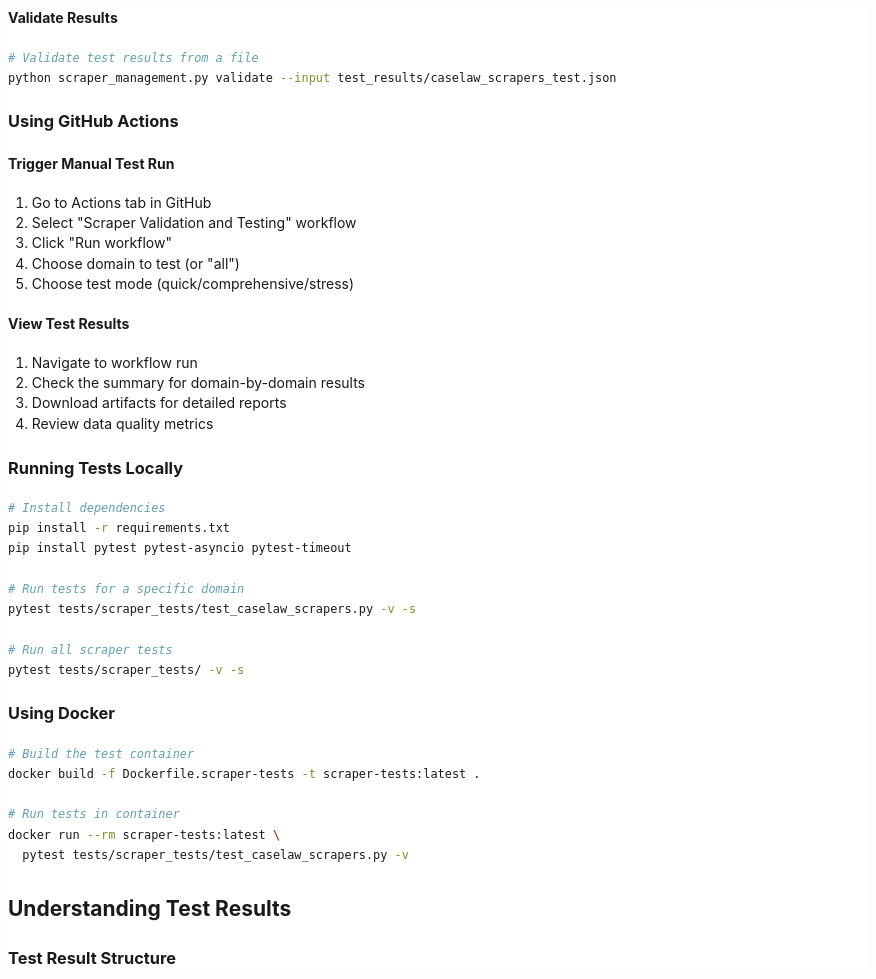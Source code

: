 #### Validate Results

```bash
# Validate test results from a file
python scraper_management.py validate --input test_results/caselaw_scrapers_test.json
```

### Using GitHub Actions

#### Trigger Manual Test Run

1. Go to Actions tab in GitHub
2. Select "Scraper Validation and Testing" workflow
3. Click "Run workflow"
4. Choose domain to test (or "all")
5. Choose test mode (quick/comprehensive/stress)

#### View Test Results

1. Navigate to workflow run
2. Check the summary for domain-by-domain results
3. Download artifacts for detailed reports
4. Review data quality metrics

### Running Tests Locally

```bash
# Install dependencies
pip install -r requirements.txt
pip install pytest pytest-asyncio pytest-timeout

# Run tests for a specific domain
pytest tests/scraper_tests/test_caselaw_scrapers.py -v -s

# Run all scraper tests
pytest tests/scraper_tests/ -v -s
```

### Using Docker

```bash
# Build the test container
docker build -f Dockerfile.scraper-tests -t scraper-tests:latest .

# Run tests in container
docker run --rm scraper-tests:latest \
  pytest tests/scraper_tests/test_caselaw_scrapers.py -v
```

## Understanding Test Results

### Test Result Structure
